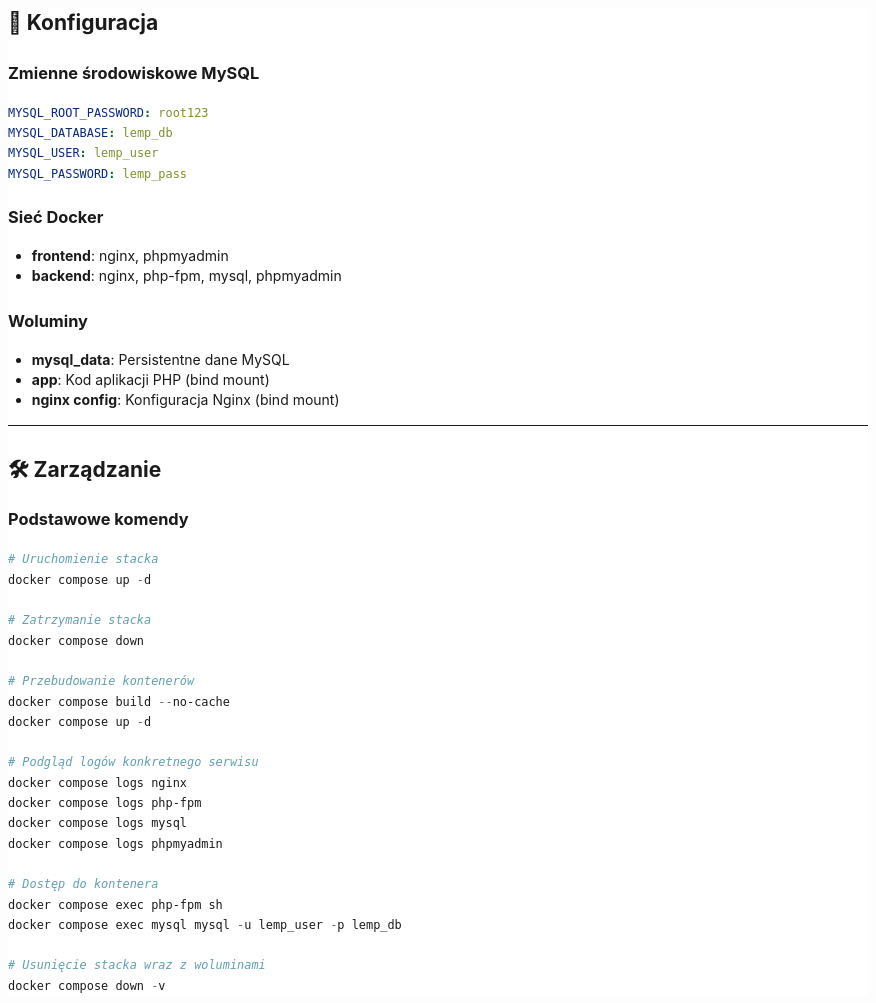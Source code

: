 
## 🔧 Konfiguracja

### Zmienne środowiskowe MySQL
```yaml
MYSQL_ROOT_PASSWORD: root123
MYSQL_DATABASE: lemp_db
MYSQL_USER: lemp_user
MYSQL_PASSWORD: lemp_pass
```

### Sieć Docker
- **frontend**: nginx, phpmyadmin
- **backend**: nginx, php-fpm, mysql, phpmyadmin

### Woluminy
- **mysql_data**: Persistentne dane MySQL
- **app**: Kod aplikacji PHP (bind mount)
- **nginx config**: Konfiguracja Nginx (bind mount)

---

## 🛠️ Zarządzanie

### Podstawowe komendy

```powershell
# Uruchomienie stacka
docker compose up -d

# Zatrzymanie stacka
docker compose down

# Przebudowanie kontenerów
docker compose build --no-cache
docker compose up -d

# Podgląd logów konkretnego serwisu
docker compose logs nginx
docker compose logs php-fpm
docker compose logs mysql
docker compose logs phpmyadmin

# Dostęp do kontenera
docker compose exec php-fpm sh
docker compose exec mysql mysql -u lemp_user -p lemp_db

# Usunięcie stacka wraz z woluminami
docker compose down -v
```
